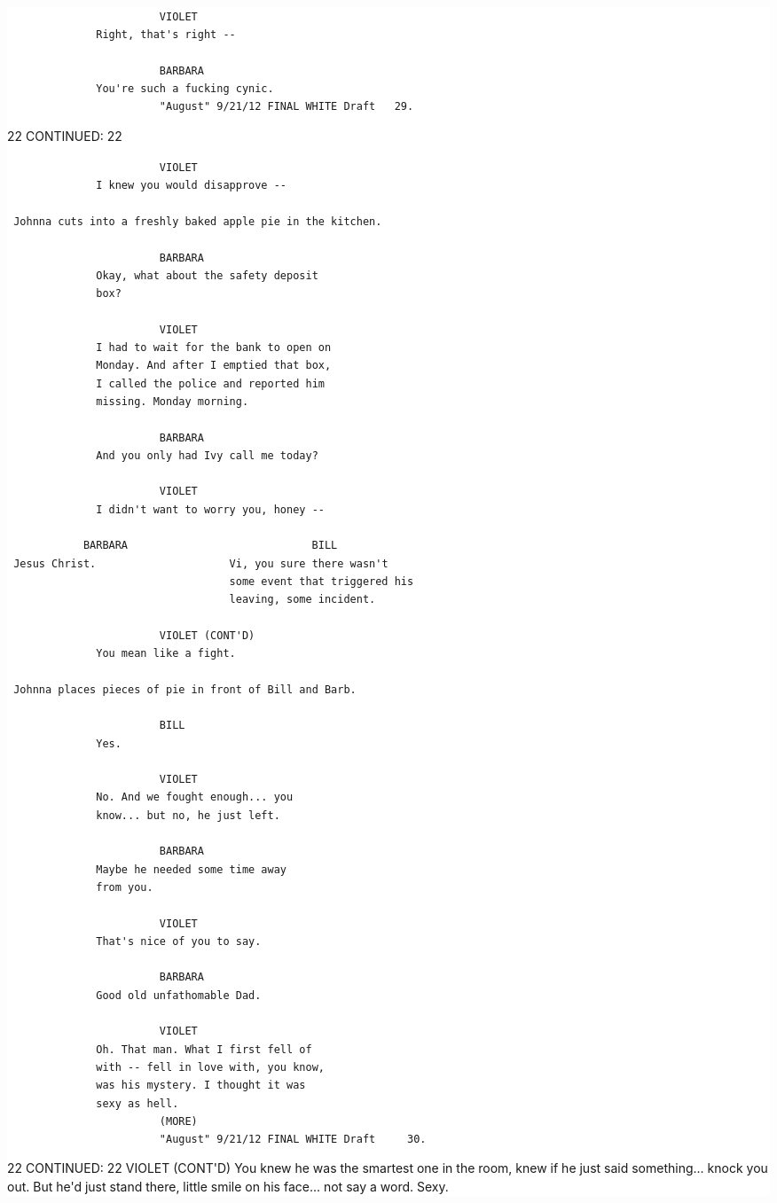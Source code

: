                             VIOLET
                  Right, that's right --

                            BARBARA
                  You're such a fucking cynic.
                            "August" 9/21/12 FINAL WHITE Draft   29.
22   CONTINUED:                                                   22

                            VIOLET
                  I knew you would disapprove --

     Johnna cuts into a freshly baked apple pie in the kitchen.

                            BARBARA
                  Okay, what about the safety deposit
                  box?

                            VIOLET
                  I had to wait for the bank to open on
                  Monday. And after I emptied that box,
                  I called the police and reported him
                  missing. Monday morning.

                            BARBARA
                  And you only had Ivy call me today?

                            VIOLET
                  I didn't want to worry you, honey --

                BARBARA                             BILL
     Jesus Christ.                     Vi, you sure there wasn't
                                       some event that triggered his
                                       leaving, some incident.

                            VIOLET (CONT'D)
                  You mean like a fight.

     Johnna places pieces of pie in front of Bill and Barb.

                            BILL
                  Yes.

                            VIOLET
                  No. And we fought enough... you
                  know... but no, he just left.

                            BARBARA
                  Maybe he needed some time away
                  from you.

                            VIOLET
                  That's nice of you to say.

                            BARBARA
                  Good old unfathomable Dad.

                            VIOLET
                  Oh. That man. What I first fell of
                  with -- fell in love with, you know,
                  was his mystery. I thought it was
                  sexy as hell.
                            (MORE)
                            "August" 9/21/12 FINAL WHITE Draft     30.
22   CONTINUED:                                                     22
                            VIOLET (CONT'D)
                  You knew he was the smartest one in
                  the room, knew if he just said
                  something... knock you out. But he'd
                  just stand there, little smile on his
                  face... not say a word. Sexy.

